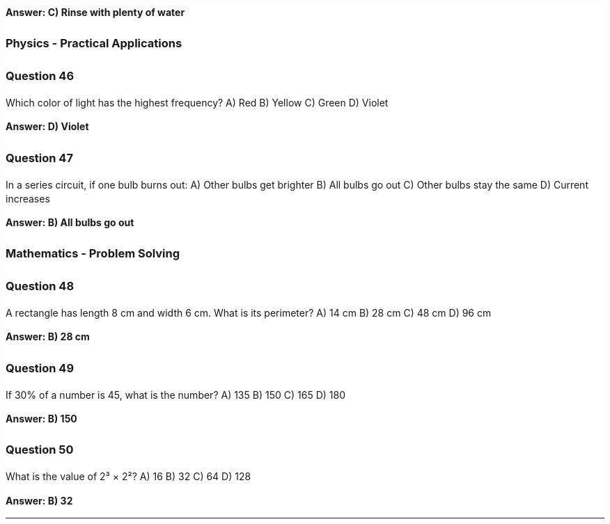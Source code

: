 **Answer: C) Rinse with plenty of water**

### Physics - Practical Applications

### Question 46
Which color of light has the highest frequency?
A) Red
B) Yellow
C) Green
D) Violet

**Answer: D) Violet**

### Question 47
In a series circuit, if one bulb burns out:
A) Other bulbs get brighter
B) All bulbs go out
C) Other bulbs stay the same
D) Current increases

**Answer: B) All bulbs go out**

### Mathematics - Problem Solving

### Question 48
A rectangle has length 8 cm and width 6 cm. What is its perimeter?
A) 14 cm
B) 28 cm
C) 48 cm
D) 96 cm

**Answer: B) 28 cm**

### Question 49
If 30% of a number is 45, what is the number?
A) 135
B) 150
C) 165
D) 180

**Answer: B) 150**

### Question 50
What is the value of 2³ × 2²?
A) 16
B) 32
C) 64
D) 128

**Answer: B) 32**

---
